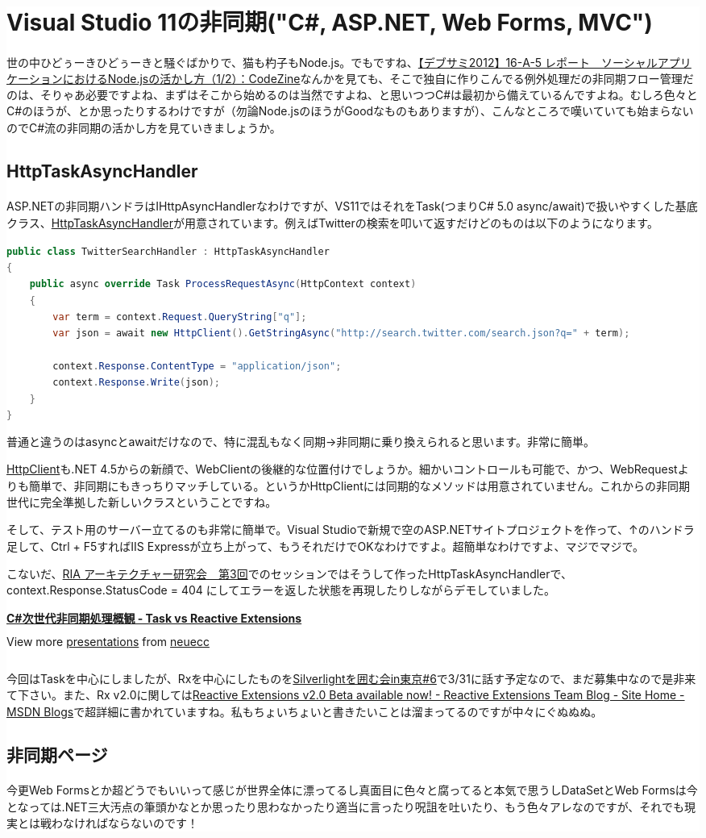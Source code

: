 # Visual Studio 11の非同期("C#, ASP.NET, Web Forms, MVC")

世の中ひどぅーきひどぅーきと騒ぐばかりで、猫も杓子もNode.js。でもですね、[【デブサミ2012】16-A-5 レポート　ソーシャルアプリケーションにおけるNode.jsの活かし方（1/2）：CodeZine](http://codezine.jp/article/detail/6461)なんかを見ても、そこで独自に作りこんでる例外処理だの非同期フロー管理だのは、そりゃあ必要ですよね、まずはそこから始めるのは当然ですよね、と思いつつC#は最初から備えているんですよね。むしろ色々とC#のほうが、とか思ったりするわけですが（勿論Node.jsのほうがGoodなものもありますが）、こんなところで嘆いていても始まらないのでC#流の非同期の活かし方を見ていきましょうか。

HttpTaskAsyncHandler
---
ASP.NETの非同期ハンドラはIHttpAsyncHandlerなわけですが、VS11ではそれをTask(つまりC# 5.0 async/await)で扱いやすくした基底クラス、[HttpTaskAsyncHandler](http://msdn.microsoft.com/ja-jp/library/system.web.httptaskasynchandler(v=vs.110).aspx)が用意されています。例えばTwitterの検索を叩いて返すだけどのものは以下のようになります。

```csharp
public class TwitterSearchHandler : HttpTaskAsyncHandler
{
    public async override Task ProcessRequestAsync(HttpContext context)
    {
        var term = context.Request.QueryString["q"];
        var json = await new HttpClient().GetStringAsync("http://search.twitter.com/search.json?q=" + term);

        context.Response.ContentType = "application/json";
        context.Response.Write(json);
    }
}
```

普通と違うのはasyncとawaitだけなので、特に混乱もなく同期→非同期に乗り換えられると思います。非常に簡単。

[HttpClient](http://msdn.microsoft.com/ja-jp/library/system.net.http.httpclient(v=vs.110).aspx)も.NET 4.5からの新顔で、WebClientの後継的な位置付けでしょうか。細かいコントロールも可能で、かつ、WebRequestよりも簡単で、非同期にもきっちりマッチしている。というかHttpClientには同期的なメソッドは用意されていません。これからの非同期世代に完全準拠した新しいクラスということですね。

そして、テスト用のサーバー立てるのも非常に簡単で。Visual Studioで新規で空のASP.NETサイトプロジェクトを作って、↑のハンドラ足して、Ctrl + F5すればIIS Expressが立ち上がって、もうそれだけでOKなわけですよ。超簡単なわけですよ、マジでマジで。

こないだ、[RIA アーキテクチャー研究会　第3回](http://atnd.org/events/24951)でのセッションではそうして作ったHttpTaskAsyncHandlerで、 context.Response.StatusCode = 404 にしてエラーを返した状態を再現したりしながらデモしていました。

<div style="width:595px" id="__ss_11947538"> <strong style="display:block;margin:12px 0 4px"><a href="http://www.slideshare.net/neuecc/asynchronous-rx-andtask" title="C#次世代非同期処理概観 - Task vs Reactive Extensions" target="_blank">C#次世代非同期処理概観 - Task vs Reactive Extensions</a></strong> <iframe src="https://www.slideshare.net/slideshow/embed_code/11947538?rel=0" width="595" height="497" frameborder="0" marginwidth="0" marginheight="0" scrolling="no"></iframe> <div style="padding:5px 0 12px"> View more <a href="http://www.slideshare.net/" target="_blank">presentations</a> from <a href="http://www.slideshare.net/neuecc" target="_blank">neuecc</a> </div> </div>

今回はTaskを中心にしましたが、Rxを中心にしたものを[Silverlightを囲む会in東京#6](http://silverlightsquare.com/index.php/tokyo06.html)で3/31に話す予定なので、まだ募集中なので是非来て下さい。また、Rx v2.0に関しては[Reactive Extensions v2.0 Beta available now! - Reactive Extensions Team Blog - Site Home - MSDN Blogs](http://blogs.msdn.com/b/rxteam/archive/2012/03/12/reactive-extensions-v2-0-beta-available-now.aspx)で超詳細に書かれていますね。私もちょいちょいと書きたいことは溜まってるのですが中々にぐぬぬぬ。

非同期ページ
---
今更Web Formsとか超どうでもいいって感じが世界全体に漂ってるし真面目に色々と腐ってると本気で思うしDataSetとWeb Formsは今となっては.NET三大汚点の筆頭かなとか思ったり思わなかったり適当に言ったり呪詛を吐いたり、もう色々アレなのですが、それでも現実とは戦わなければならないのです！

